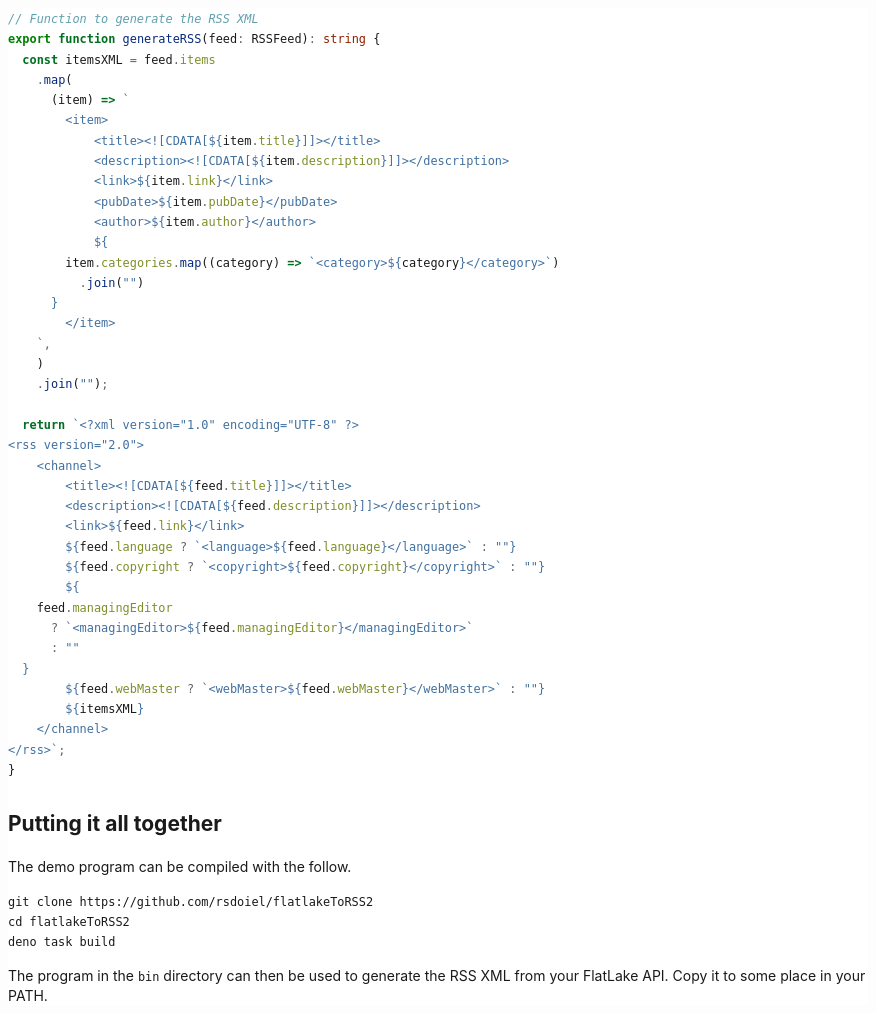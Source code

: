 ~~~TypeScript
// Function to generate the RSS XML
export function generateRSS(feed: RSSFeed): string {
  const itemsXML = feed.items
    .map(
      (item) => `
        <item>
            <title><![CDATA[${item.title}]]></title>
            <description><![CDATA[${item.description}]]></description>
            <link>${item.link}</link>
            <pubDate>${item.pubDate}</pubDate>
            <author>${item.author}</author>
            ${
        item.categories.map((category) => `<category>${category}</category>`)
          .join("")
      }
        </item>
    `,
    )
    .join("");

  return `<?xml version="1.0" encoding="UTF-8" ?>
<rss version="2.0">
    <channel>
        <title><![CDATA[${feed.title}]]></title>
        <description><![CDATA[${feed.description}]]></description>
        <link>${feed.link}</link>
        ${feed.language ? `<language>${feed.language}</language>` : ""}
        ${feed.copyright ? `<copyright>${feed.copyright}</copyright>` : ""}
        ${
    feed.managingEditor
      ? `<managingEditor>${feed.managingEditor}</managingEditor>`
      : ""
  }
        ${feed.webMaster ? `<webMaster>${feed.webMaster}</webMaster>` : ""}
        ${itemsXML}
    </channel>
</rss>`;
}
~~~

## Putting it all together

The demo program can be compiled with the follow.

```shell
git clone https://github.com/rsdoiel/flatlakeToRSS2
cd flatlakeToRSS2
deno task build
```

The program in the `bin` directory can then be used to generate the RSS XML from
your FlatLake API. Copy it to some place in your PATH.
